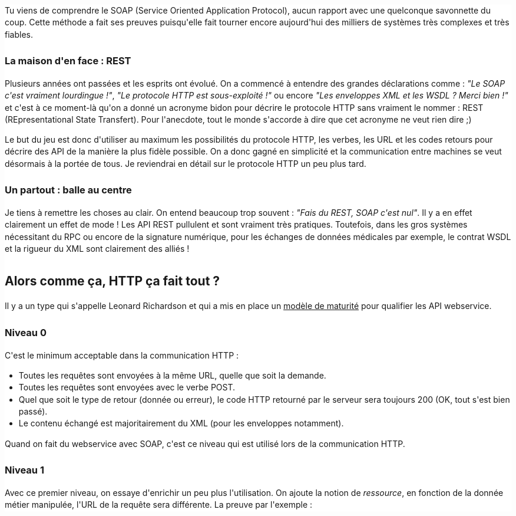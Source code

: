 Tu viens de comprendre le SOAP (Service Oriented Application Protocol), aucun
rapport avec une quelconque savonnette du coup. Cette méthode a fait ses preuves
puisqu'elle fait tourner encore aujourd'hui des milliers de systèmes très
complexes et très fiables.

### La maison d'en face : REST

Plusieurs années ont passées et les esprits ont évolué. On a commencé à entendre
des grandes déclarations comme : *"Le SOAP c'est vraiment lourdingue !"*, _"Le
protocole HTTP est sous-exploité !"_ ou encore _"Les enveloppes XML et les WSDL
? Merci bien !"_ et c'est à ce moment-là qu'on a donné un acronyme bidon pour
décrire le protocole HTTP sans vraiment le nommer : REST (REpresentational State
Transfert). Pour l'anecdote, tout le monde s'accorde à dire que cet acronyme ne
veut rien dire ;)

Le but du jeu est donc d'utiliser au maximum les possibilités du protocole HTTP,
les verbes, les URL et les codes retours pour décrire des API de la manière la
plus fidèle possible. On a donc gagné en simplicité et la communication entre
machines se veut désormais à la portée de tous. Je reviendrai en détail sur le
protocole HTTP un peu plus tard.

### Un partout : balle au centre

Je tiens à remettre les choses au clair. On entend beaucoup trop souvent :
*"Fais du REST, SOAP c'est nul"*. Il y a en effet clairement un effet de mode !
Les API REST pullulent et sont vraiment très pratiques. Toutefois, dans les gros
systèmes nécessitant du RPC ou encore de la signature numérique, pour les
échanges de données médicales par exemple, le contrat WSDL et la rigueur du XML
sont clairement des alliés !

## Alors comme ça, HTTP ça fait tout ?

Il y a un type qui s'appelle Leonard Richardson et qui a mis en place un [modèle
de maturité](http://martinfowler.com/articles/richardsonMaturityModel.html) pour
qualifier les API webservice.

### Niveau 0

C'est le minimum acceptable dans la communication HTTP :

* Toutes les requêtes sont envoyées à la même URL, quelle que soit la demande.
* Toutes les requêtes sont envoyées avec le verbe POST.
* Quel que soit le type de retour (donnée ou erreur), le code HTTP retourné par
  le serveur sera toujours 200 (OK, tout s'est bien passé).
* Le contenu échangé est majoritairement du XML (pour les enveloppes notamment).

Quand on fait du webservice avec SOAP, c'est ce niveau qui est utilisé lors de
la communication HTTP.

### Niveau 1

Avec ce premier niveau, on essaye d'enrichir un peu plus l'utilisation. On
ajoute la notion de *ressource*, en fonction de la donnée métier manipulée,
l'URL de la requête sera différente. La preuve par l'exemple :
